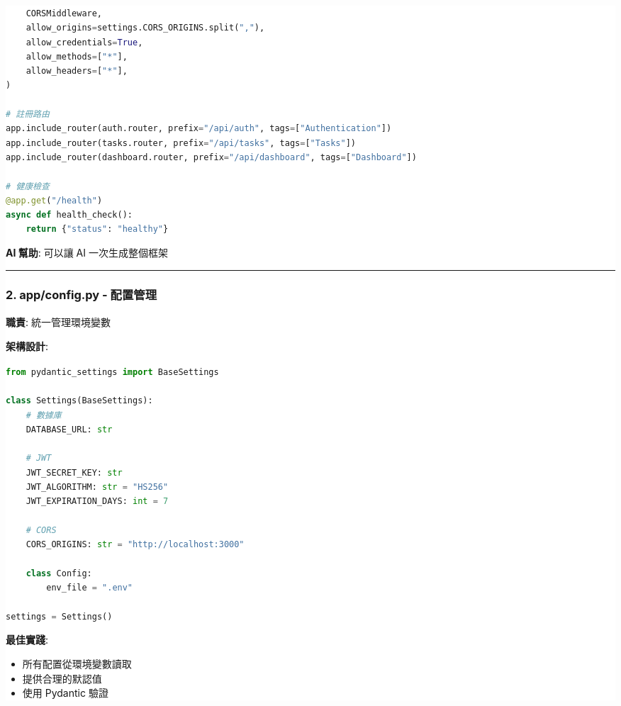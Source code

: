 ```python
    CORSMiddleware,
    allow_origins=settings.CORS_ORIGINS.split(","),
    allow_credentials=True,
    allow_methods=["*"],
    allow_headers=["*"],
)

# 註冊路由
app.include_router(auth.router, prefix="/api/auth", tags=["Authentication"])
app.include_router(tasks.router, prefix="/api/tasks", tags=["Tasks"])
app.include_router(dashboard.router, prefix="/api/dashboard", tags=["Dashboard"])

# 健康檢查
@app.get("/health")
async def health_check():
    return {"status": "healthy"}
```

**AI 幫助**: 可以讓 AI 一次生成整個框架

---

### 2. app/config.py - 配置管理

**職責**: 統一管理環境變數

**架構設計**:
```python
from pydantic_settings import BaseSettings

class Settings(BaseSettings):
    # 數據庫
    DATABASE_URL: str

    # JWT
    JWT_SECRET_KEY: str
    JWT_ALGORITHM: str = "HS256"
    JWT_EXPIRATION_DAYS: int = 7

    # CORS
    CORS_ORIGINS: str = "http://localhost:3000"

    class Config:
        env_file = ".env"

settings = Settings()
```

**最佳實踐**:
- 所有配置從環境變數讀取
- 提供合理的默認值
- 使用 Pydantic 驗證
